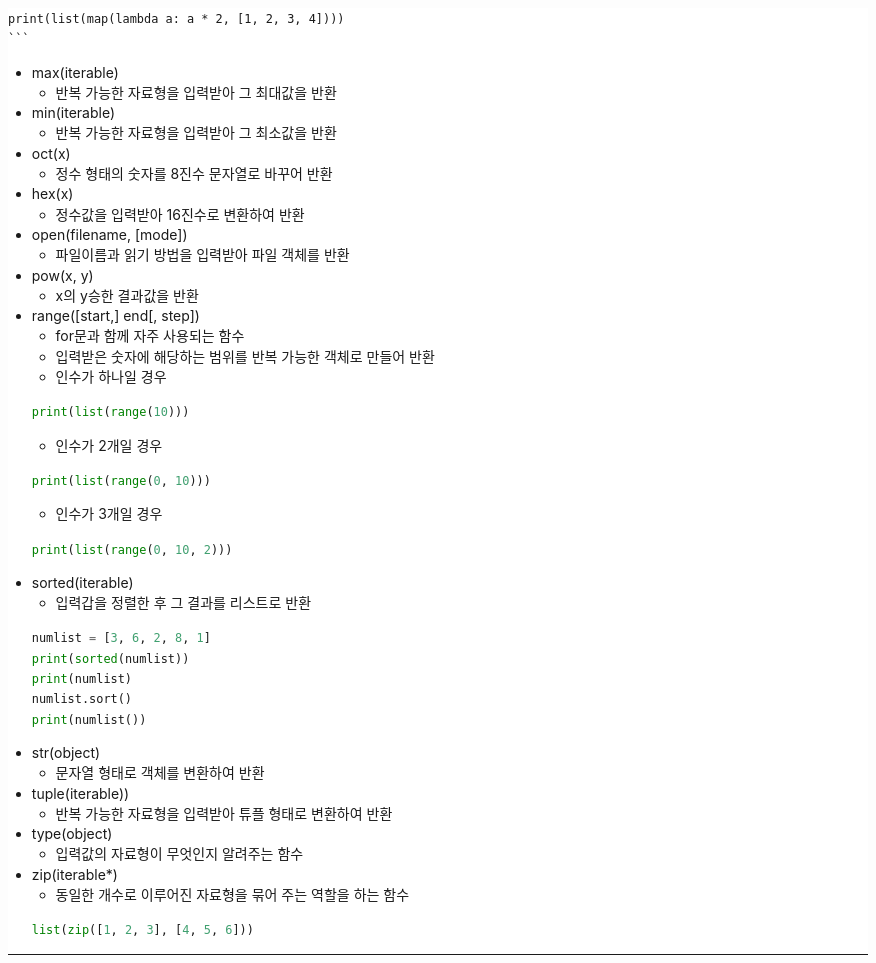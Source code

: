     print(list(map(lambda a: a * 2, [1, 2, 3, 4])))
    ```
- max(iterable)
    - 반복 가능한 자료형을 입력받아 그 최대값을 반환
- min(iterable)
    - 반복 가능한 자료형을 입력받아 그 최소값을 반환
- oct(x)
    - 정수 형태의 숫자를 8진수 문자열로 바꾸어 반환
- hex(x)
    - 정수값을 입력받아 16진수로 변환하여 반환
- open(filename, \[mode\])
    - 파일이름과 읽기 방법을 입력받아 파일 객체를 반환
- pow(x, y)
    - x의 y승한 결과값을 반환
- range(\[start,\] end\[, step\])
    - for문과 함께 자주 사용되는 함수
    - 입력받은 숫자에 해당하는 범위를 반복 가능한 객체로 만들어 반환
    - 인수가 하나일 경우
    ```python
    print(list(range(10)))
    ```
    - 인수가 2개일 경우
    ```python
    print(list(range(0, 10)))
    ```
    - 인수가 3개일 경우
    ```python
    print(list(range(0, 10, 2)))
    ```
- sorted(iterable)
    - 입력갑을 정렬한 후 그 결과를 리스트로 반환
    ```python
    numlist = [3, 6, 2, 8, 1]
    print(sorted(numlist))
    print(numlist)
    numlist.sort()
    print(numlist())
    ```
- str(object)
    - 문자열 형태로 객체를 변환하여 반환
- tuple(iterable))
    - 반복 가능한 자료형을 입력받아 튜플 형태로 변환하여 반환
- type(object)
    - 입력값의 자료형이 무엇인지 알려주는 함수
- zip(iterable*)
    - 동일한 개수로 이루어진 자료형을 묶어 주는 역할을 하는 함수
    ```python
    list(zip([1, 2, 3], [4, 5, 6]))
    ```

-----
